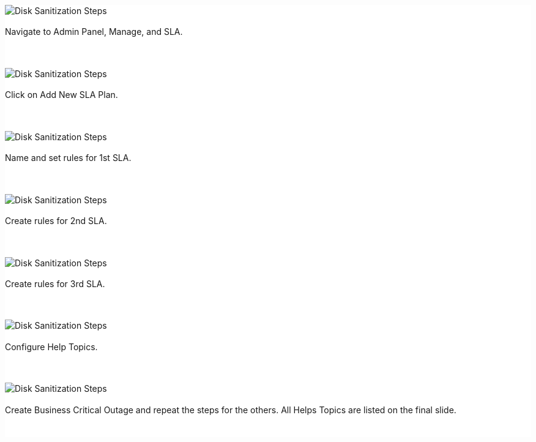<p>
<img src="https://i.imgur.com/xqunPJF.png" height="80%" width="80%" alt="Disk Sanitization Steps"/>
</p>
<p>
Navigate to Admin Panel, Manage, and SLA.
</p>
<br />

<p>
<img src="https://i.imgur.com/f74xkIr.png" height="80%" width="80%" alt="Disk Sanitization Steps"/>
</p>
<p>
Click on Add New SLA Plan.
</p>
<br />

<p>
<img src="https://i.imgur.com/VYLcHXz.png" height="80%" width="80%" alt="Disk Sanitization Steps"/>
</p>
<p>
Name and set rules for 1st SLA.
</p>
<br />

<p>
<img src="https://i.imgur.com/ATY2Sxp.png" height="80%" width="80%" alt="Disk Sanitization Steps"/>
</p>
<p>
Create rules for 2nd SLA.
</p>
<br />

<p>
<img src="https://i.imgur.com/Bs53KhX.png" height="80%" width="80%" alt="Disk Sanitization Steps"/>
</p>
<p>
Create rules for 3rd SLA.
</p>
<br />

<p>
<img src="https://i.imgur.com/zCicQwm.png" height="80%" width="80%" alt="Disk Sanitization Steps"/>
</p>
<p>
Configure Help Topics.
</p>
<br />

<p>
<img src="https://i.imgur.com/r6bCFGuB.png" height="80%" width="80%" alt="Disk Sanitization Steps"/>
</p>
<p>
Create Business Critical Outage and repeat the steps for the others. All Helps Topics are listed on the final slide.
</p>
<br />
